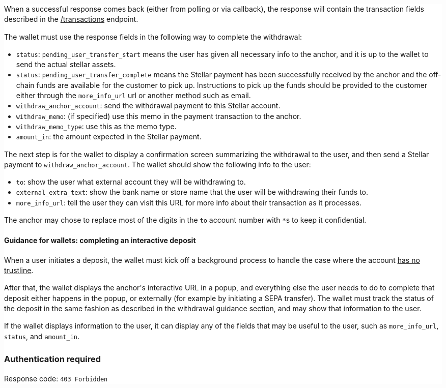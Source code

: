 When a successful response comes back (either from polling or via callback), the response will contain the transaction
fields described in the [/transactions](#transaction-history) endpoint.

The wallet must use the response fields in the following way to complete the withdrawal:

- `status`: `pending_user_transfer_start` means the user has given all necessary info to the anchor, and it is up to the
  wallet to send the actual stellar assets.
- `status`: `pending_user_transfer_complete` means the Stellar payment has been successfully received by the anchor and
  the off-chain funds are available for the customer to pick up. Instructions to pick up the funds should be provided to
  the customer either through the `more_info_url` url or another method such as email.
- `withdraw_anchor_account`: send the withdrawal payment to this Stellar account.
- `withdraw_memo`: (if specified) use this memo in the payment transaction to the anchor.
- `withdraw_memo_type`: use this as the memo type.
- `amount_in`: the amount expected in the Stellar payment.

The next step is for the wallet to display a confirmation screen summarizing the withdrawal to the user, and then send a
Stellar payment to `withdraw_anchor_account`. The wallet should show the following info to the user:

- `to`: show the user what external account they will be withdrawing to.
- `external_extra_text`: show the bank name or store name that the user will be withdrawing their funds to.
- `more_info_url`: tell the user they can visit this URL for more info about their transaction as it processes.

The anchor may chose to replace most of the digits in the `to` account number with `*`s to keep it confidential.

#### Guidance for wallets: completing an interactive deposit

When a user initiates a deposit, the wallet must kick off a background process to handle the case where the account
[has no trustline](#stellar-account-doesnt-trust-asset).

After that, the wallet displays the anchor's interactive URL in a popup, and everything else the user needs to do to
complete that deposit either happens in the popup, or externally (for example by initiating a SEPA transfer). The wallet
must track the status of the deposit in the same fashion as described in the withdrawal guidance section, and may show
that information to the user.

If the wallet displays information to the user, it can display any of the fields that may be useful to the user, such as
`more_info_url`, `status`, and `amount_in`.

### Authentication required

Response code: `403 Forbidden`

